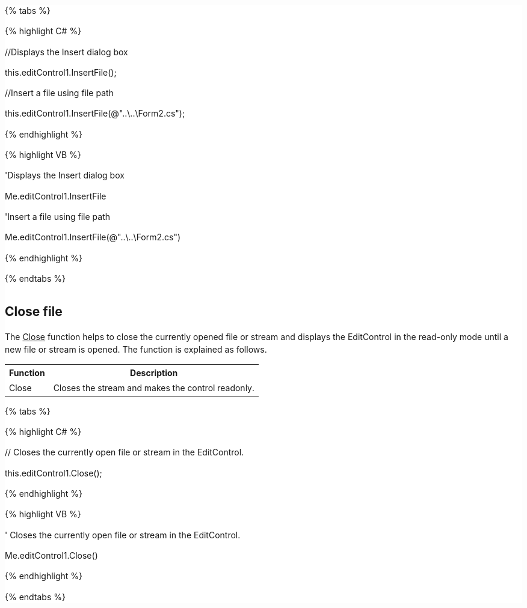 {% tabs %}

{% highlight C# %}

//Displays the Insert dialog box

this.editControl1.InsertFile();

//Insert a file using file path

this.editControl1.InsertFile(@"..\\..\\Form2.cs");

{% endhighlight %}


{% highlight VB %}

'Displays the Insert dialog box

Me.editControl1.InsertFile

'Insert a file using file path

Me.editControl1.InsertFile(@"..\\..\\Form2.cs")

{% endhighlight %}

{% endtabs %}

## Close file

The [Close](https://help.syncfusion.com/cr/windowsforms/Syncfusion.Windows.Forms.Edit.EditControl.html#Syncfusion_Windows_Forms_Edit_EditControl_Close) function helps to close the currently opened file or stream and displays the EditControl in the read-only mode until a new file or stream is opened. The function is explained as follows.

<table>
<tr>
<th>
Function</th><th>
Description</th></tr>
<tr>
<td>
Close</td><td>
Closes the stream and makes the control readonly.</td></tr>
</table>

{% tabs %}

{% highlight C# %}

// Closes the currently open file or stream in the EditControl. 

this.editControl1.Close(); 

{% endhighlight %}


{% highlight VB %}

' Closes the currently open file or stream in the EditControl. 

Me.editControl1.Close()

{% endhighlight %}

{% endtabs %}
